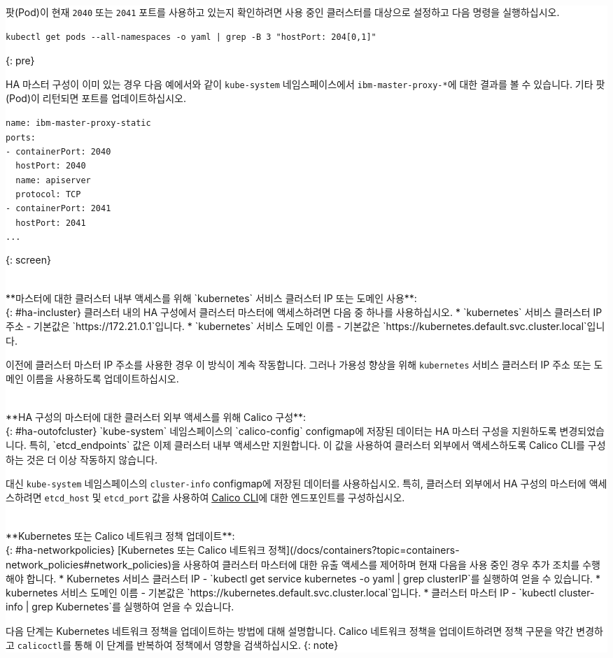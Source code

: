 팟(Pod)이 현재 `2040` 또는 `2041` 포트를 사용하고 있는지 확인하려면 사용 중인 클러스터를 대상으로 설정하고 다음 명령을 실행하십시오.

```
kubectl get pods --all-namespaces -o yaml | grep -B 3 "hostPort: 204[0,1]"
```
{: pre}

HA 마스터 구성이 이미 있는 경우 다음 예에서와 같이 `kube-system` 네임스페이스에서 `ibm-master-proxy-*`에 대한 결과를 볼 수 있습니다. 기타 팟(Pod)이 리턴되면 포트를 업데이트하십시오. 

```
name: ibm-master-proxy-static
ports:
- containerPort: 2040
  hostPort: 2040
  name: apiserver
  protocol: TCP
- containerPort: 2041
  hostPort: 2041
...
```
{: screen}


<br>
**마스터에 대한 클러스터 내부 액세스를 위해 `kubernetes` 서비스 클러스터 IP 또는 도메인 사용**:</br>
{: #ha-incluster}
클러스터 내의 HA 구성에서 클러스터 마스터에 액세스하려면 다음 중 하나를 사용하십시오.
* `kubernetes` 서비스 클러스터 IP 주소 - 기본값은 `https://172.21.0.1`입니다.
* `kubernetes` 서비스 도메인 이름 - 기본값은 `https://kubernetes.default.svc.cluster.local`입니다.

이전에 클러스터 마스터 IP 주소를 사용한 경우 이 방식이 계속 작동합니다. 그러나 가용성 향상을 위해 `kubernetes` 서비스 클러스터 IP 주소 또는 도메인 이름을 사용하도록 업데이트하십시오.

<br>
**HA 구성의 마스터에 대한 클러스터 외부 액세스를 위해 Calico 구성**:</br>
{: #ha-outofcluster}
`kube-system` 네임스페이스의 `calico-config` configmap에 저장된 데이터는 HA 마스터 구성을 지원하도록 변경되었습니다. 특히, `etcd_endpoints` 값은 이제 클러스터 내부 액세스만 지원합니다. 이 값을 사용하여 클러스터 외부에서 액세스하도록 Calico CLI를 구성하는 것은 더 이상 작동하지 않습니다.

대신 `kube-system` 네임스페이스의 `cluster-info` configmap에 저장된 데이터를 사용하십시오. 특히, 클러스터 외부에서 HA 구성의 마스터에 액세스하려면 `etcd_host` 및 `etcd_port` 값을 사용하여 [Calico CLI](/docs/containers?topic=containers-network_policies#cli_install)에 대한 엔드포인트를 구성하십시오.

<br>
**Kubernetes 또는 Calico 네트워크 정책 업데이트**:</br>
{: #ha-networkpolicies}
[Kubernetes 또는 Calico 네트워크 정책](/docs/containers?topic=containers-network_policies#network_policies)을 사용하여 클러스터 마스터에 대한 유출 액세스를 제어하며 현재 다음을 사용 중인 경우 추가 조치를 수행해야 합니다.
*  Kubernetes 서비스 클러스터 IP - `kubectl get service kubernetes -o yaml | grep clusterIP`를 실행하여 얻을 수 있습니다.
*  kubernetes 서비스 도메인 이름 - 기본값은 `https://kubernetes.default.svc.cluster.local`입니다.
*  클러스터 마스터 IP - `kubectl cluster-info | grep Kubernetes`를 실행하여 얻을 수 있습니다.

다음 단계는 Kubernetes 네트워크 정책을 업데이트하는 방법에 대해 설명합니다. Calico 네트워크 정책을 업데이트하려면 정책 구문을 약간 변경하고 `calicoctl`를 통해 이 단계를 반복하여 정책에서 영향을 검색하십시오.
{: note}
